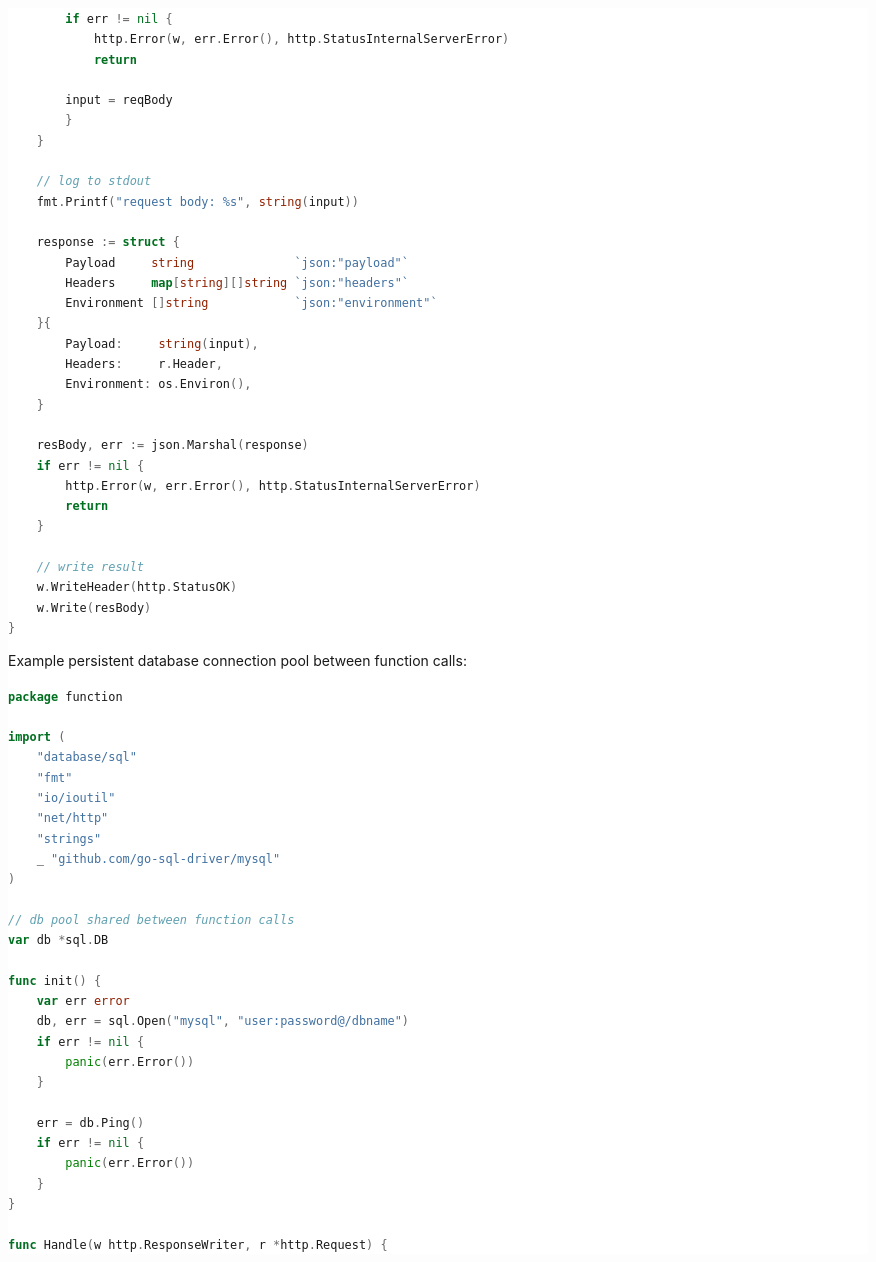 ```go
		if err != nil {
			http.Error(w, err.Error(), http.StatusInternalServerError)
			return

		input = reqBody
		}
	}

	// log to stdout
	fmt.Printf("request body: %s", string(input))

	response := struct {
		Payload     string              `json:"payload"`
		Headers     map[string][]string `json:"headers"`
		Environment []string            `json:"environment"`
	}{
		Payload:     string(input),
		Headers:     r.Header,
		Environment: os.Environ(),
	}

	resBody, err := json.Marshal(response)
	if err != nil {
		http.Error(w, err.Error(), http.StatusInternalServerError)
		return
	}

    // write result
	w.WriteHeader(http.StatusOK)
	w.Write(resBody)
}
```

Example persistent database connection pool between function calls:

```go
package function

import (
	"database/sql"
	"fmt"
	"io/ioutil"
	"net/http"
	"strings"
	_ "github.com/go-sql-driver/mysql"
)

// db pool shared between function calls
var db *sql.DB

func init() {
	var err error
	db, err = sql.Open("mysql", "user:password@/dbname")
	if err != nil {
		panic(err.Error())
	}

	err = db.Ping()
	if err != nil {
		panic(err.Error())
	}
}

func Handle(w http.ResponseWriter, r *http.Request) {
```